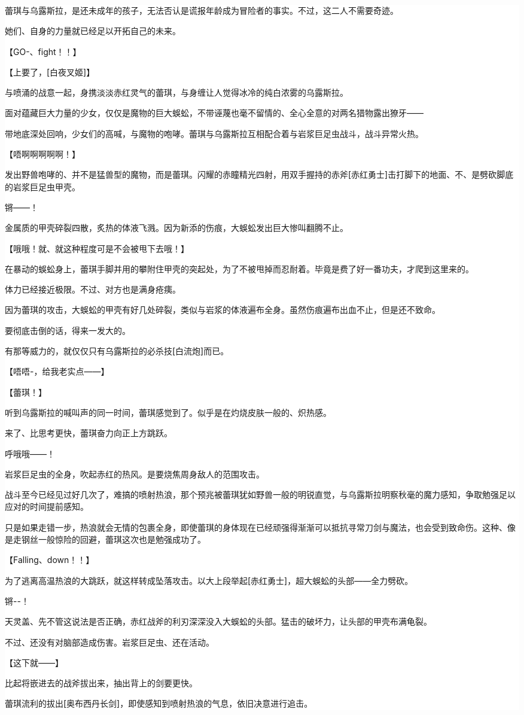 蕾琪与乌露斯拉，是还未成年的孩子，无法否认是谎报年龄成为冒险者的事实。不过，这二人不需要奇迹。

她们、自身的力量就已经足以开拓自己的未来。

【GO-、fight！！】

【上要了，\[白夜叉姬]】

与喷涌的战意一起，身携淡淡赤红灵气的蕾琪，与身缠让人觉得冰冷的纯白浓雾的乌露斯拉。

面对蕴藏巨大力量的少女，仅仅是魔物的巨大蜈蚣，不带诬蔑也毫不留情的、全心全意的对两名猎物露出獠牙——

带地底深处回响，少女们的高喊，与魔物的咆哮。蕾琪与乌露斯拉互相配合着与岩浆巨足虫战斗，战斗异常火热。

【唔啊啊啊啊啊！】

发出野兽咆哮的、并不是猛兽型的魔物，而是蕾琪。闪耀的赤瞳精光四射，用双手握持的赤斧\[赤红勇士]击打脚下的地面、不、是劈砍脚底的岩浆巨足虫甲壳。

锵——！

金属质的甲壳碎裂四散，炙热的体液飞溅。因为新添的伤痕，大蜈蚣发出巨大惨叫翻腾不止。

【哦哦！就、就这种程度可是不会被甩下去哦！】

在暴动的蜈蚣身上，蕾琪手脚并用的攀附住甲壳的突起处，为了不被甩掉而忍耐着。毕竟是费了好一番功夫，才爬到这里来的。

体力已经接近极限。不过、对方也是满身疮痍。

因为蕾琪的攻击，大蜈蚣的甲壳有好几处碎裂，类似与岩浆的体液遍布全身。虽然伤痕遍布出血不止，但是还不致命。

要彻底击倒的话，得来一发大的。

有那等威力的，就仅仅只有乌露斯拉的必杀技\[白流炮]而已。

【唔唔-，给我老实点——】

【蕾琪！】

听到乌露斯拉的喊叫声的同一时间，蕾琪感觉到了。似乎是在灼烧皮肤一般的、炽热感。

来了、比思考更快，蕾琪奋力向正上方跳跃。

呼哦哦——！

岩浆巨足虫的全身，吹起赤红的热风。是要烧焦周身敌人的范围攻击。

战斗至今已经见过好几次了，难搞的喷射热浪，那个预兆被蕾琪犹如野兽一般的明锐直觉，与乌露斯拉明察秋毫的魔力感知，争取勉强足以应对的时间提前感知。

只是如果走错一步，热浪就会无情的包裹全身，即使蕾琪的身体现在已经顽强得渐渐可以抵抗寻常刀剑与魔法，也会受到致命伤。这种、像是走钢丝一般惊险的回避，蕾琪这次也是勉强成功了。

【Falling、down！！】

为了逃离高温热浪的大跳跃，就这样转成坠落攻击。以大上段举起\[赤红勇士]，超大蜈蚣的头部——全力劈砍。

锵--！

天灵盖、先不管这说法是否正确，赤红战斧的利刃深深没入大蜈蚣的头部。猛击的破坏力，让头部的甲壳布满龟裂。

不过、还没有对脑部造成伤害。岩浆巨足虫、还在活动。

【这下就——】

比起将嵌进去的战斧拔出来，抽出背上的剑要更快。

蕾琪流利的拔出\[奥布西丹长剑]，即使感知到喷射热浪的气息，依旧决意进行追击。
